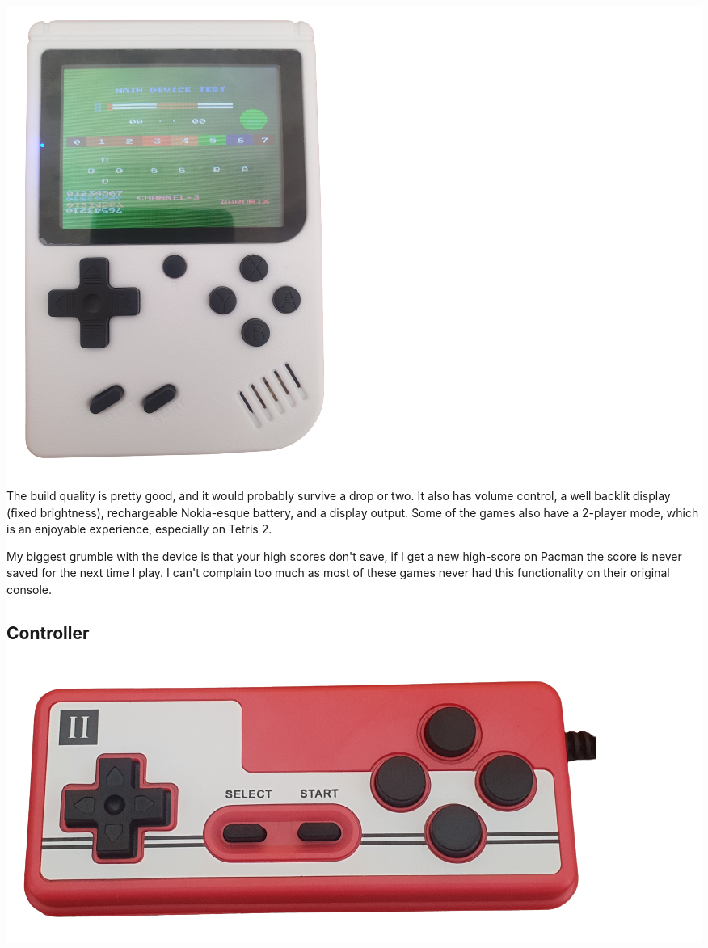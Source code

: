 ![debug.jpg](/assets/images/cheap_console_teardown/debug.png)

The build quality is pretty good, and it would probably survive a drop or two. It also has volume control, a well backlit display (fixed brightness), rechargeable Nokia-esque battery, and a display output. Some of the games also have a 2-player mode, which is an enjoyable experience, especially on Tetris 2.

My biggest grumble with the device is that your high scores don't save, if I get a new high-score on Pacman the score is never saved for the next time I play. I can't complain too much as most of these games never had this functionality on their original console.

## Controller

![controller.jpg](/assets/images/cheap_console_teardown/controller.png)
